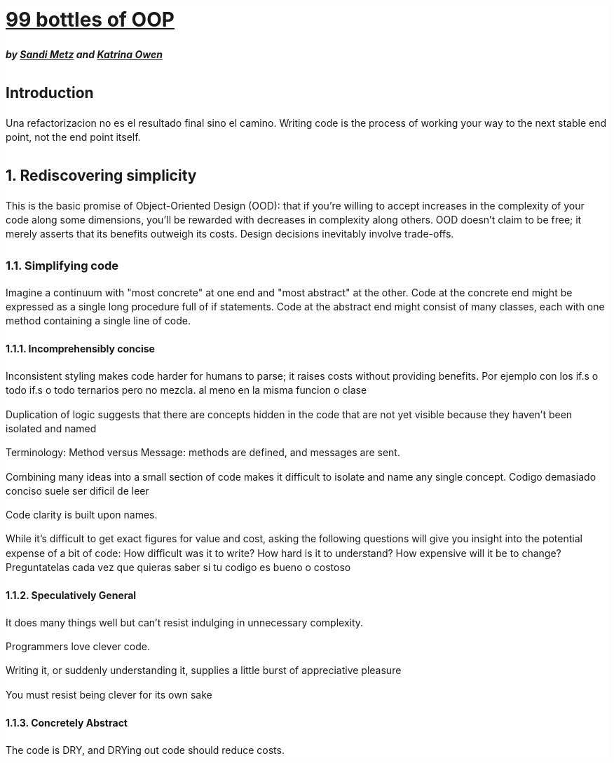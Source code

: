 ﻿# [99 bottles of OOP](https://www.sandimetz.com/99bottles)
##### by [Sandi Metz](https://www.sandimetz.com/) and [Katrina Owen](http://www.kytrinyx.com/)

## Introduction

Una refactorizacion no es el resultado final sino el camino. Writing code is the process of working your way to the next stable end point, not the end point itself.

## 1. Rediscovering simplicity

This is the basic promise of Object-Oriented Design (OOD): that if you’re willing to accept increases in the complexity of your code along some dimensions, you’ll be rewarded with decreases in complexity along others. OOD doesn’t claim to be free; it merely asserts that its benefits outweigh its costs. Design decisions inevitably involve trade-offs.

### 1.1. Simplifying code

Imagine a continuum with "most concrete" at one end and "most abstract" at the other. Code at the concrete end might be expressed as a single long procedure full of if statements. Code at the abstract end might consist of many classes, each with one method containing a single line of code.

#### 1.1.1. Incomprehensibly concise

Inconsistent styling makes code harder for humans to parse; it raises costs without providing benefits. Por ejemplo con los if.s o todo if.s o todo ternarios pero no mezcla. al meno en la misma funcion o clase

Duplication of logic suggests that there are concepts hidden in the code that are not yet visible because they haven’t been isolated and named

Terminology: Method versus Message: methods are defined, and messages are sent.

Combining many ideas into a small section of code makes it difficult to isolate and name any single concept. Codigo demasiado conciso suele ser dificil de leer

Code clarity is built upon names.

While it’s difficult to get exact figures for value and cost, asking the following questions will give you insight into the potential expense of a bit of code: How difficult was it to write? How hard is it to understand? How expensive will it be to change? Preguntatelas cada vez que quieras saber si tu codigo es bueno o costoso

#### 1.1.2. Speculatively General

It does many things well but can’t resist indulging in unnecessary complexity.

Programmers love clever code.

Writing it, or suddenly understanding it, supplies a little burst of appreciative pleasure

You must resist being clever for its own sake

#### 1.1.3. Concretely Abstract

The code is DRY, and DRYing out code should reduce costs.
